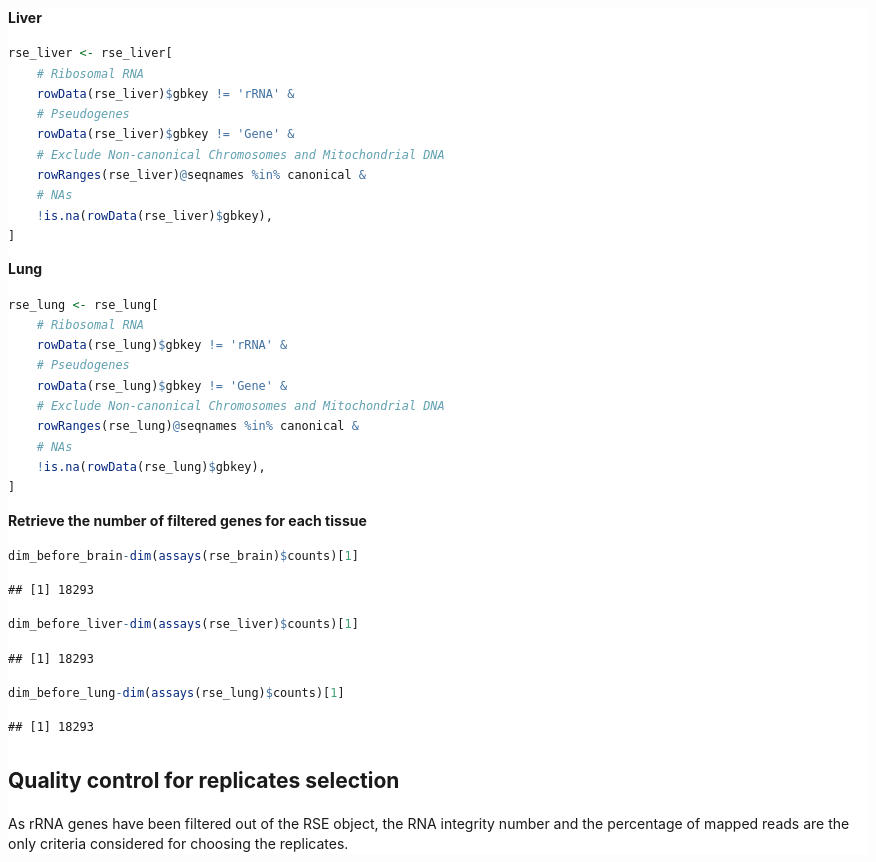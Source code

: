 **Liver**

``` r
rse_liver <- rse_liver[
    # Ribosomal RNA
    rowData(rse_liver)$gbkey != 'rRNA' &
    # Pseudogenes
    rowData(rse_liver)$gbkey != 'Gene' &
    # Exclude Non-canonical Chromosomes and Mitochondrial DNA
    rowRanges(rse_liver)@seqnames %in% canonical &
    # NAs
    !is.na(rowData(rse_liver)$gbkey),
]
```

**Lung**

``` r
rse_lung <- rse_lung[
    # Ribosomal RNA
    rowData(rse_lung)$gbkey != 'rRNA' &
    # Pseudogenes
    rowData(rse_lung)$gbkey != 'Gene' &
    # Exclude Non-canonical Chromosomes and Mitochondrial DNA
    rowRanges(rse_lung)@seqnames %in% canonical &
    # NAs
    !is.na(rowData(rse_lung)$gbkey),
]
```

**Retrieve the number of filtered genes for each tissue**

``` r
dim_before_brain-dim(assays(rse_brain)$counts)[1]
```

    ## [1] 18293

``` r
dim_before_liver-dim(assays(rse_liver)$counts)[1]
```

    ## [1] 18293

``` r
dim_before_lung-dim(assays(rse_lung)$counts)[1]
```

    ## [1] 18293

## Quality control for replicates selection

As rRNA genes have been filtered out of the RSE object, the RNA
integrity number and the percentage of mapped reads are the only
criteria considered for choosing the replicates.
